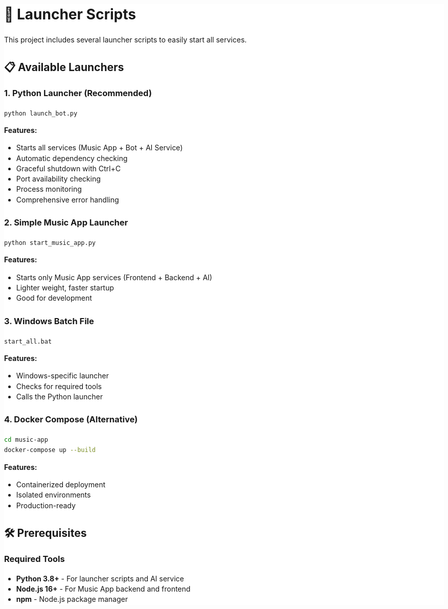 # 🚀 Launcher Scripts

This project includes several launcher scripts to easily start all services.

## 📋 Available Launchers

### 1. **Python Launcher (Recommended)**
```bash
python launch_bot.py
```
**Features:**
- Starts all services (Music App + Bot + AI Service)
- Automatic dependency checking
- Graceful shutdown with Ctrl+C
- Port availability checking
- Process monitoring
- Comprehensive error handling

### 2. **Simple Music App Launcher**
```bash
python start_music_app.py
```
**Features:**
- Starts only Music App services (Frontend + Backend + AI)
- Lighter weight, faster startup
- Good for development

### 3. **Windows Batch File**
```cmd
start_all.bat
```
**Features:**
- Windows-specific launcher
- Checks for required tools
- Calls the Python launcher

### 4. **Docker Compose (Alternative)**
```bash
cd music-app
docker-compose up --build
```
**Features:**
- Containerized deployment
- Isolated environments
- Production-ready

## 🛠️ Prerequisites

### Required Tools
- **Python 3.8+** - For launcher scripts and AI service
- **Node.js 16+** - For Music App backend and frontend
- **npm** - Node.js package manager
